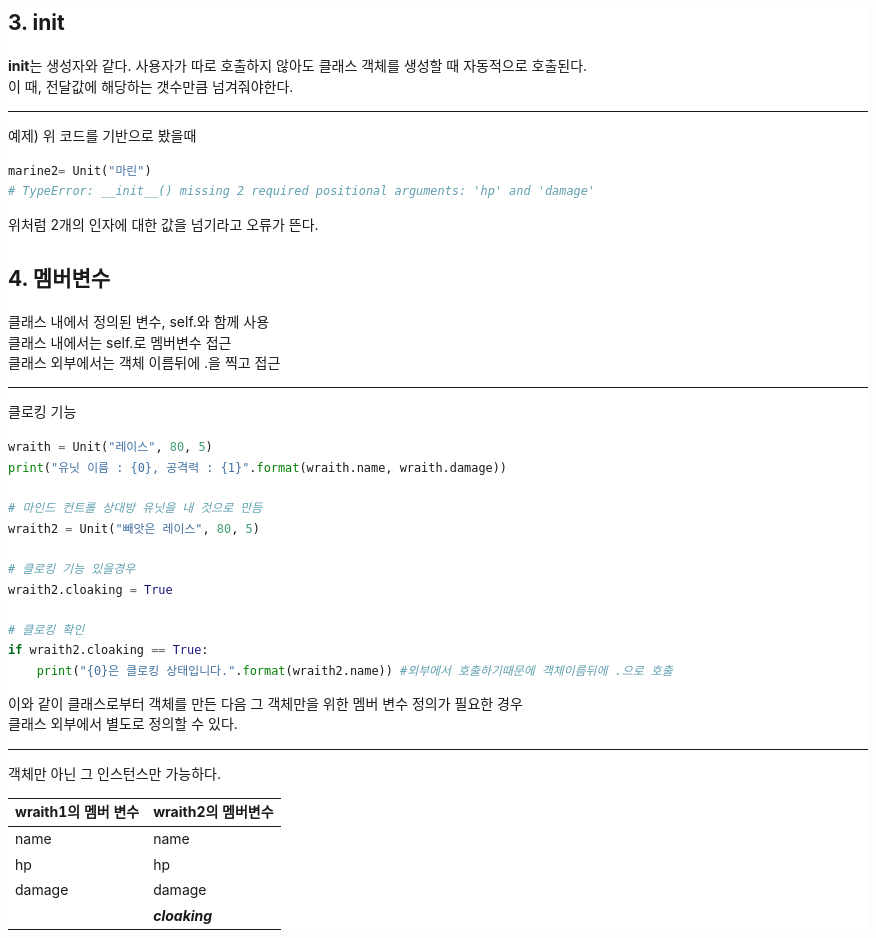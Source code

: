 ## 3. **init**

**init**는 생성자와 같다. 사용자가 따로 호출하지 않아도 클래스 객체를 생성할 때 자동적으로 호출된다.  
이 때, 전달값에 해당하는 갯수만큼 넘겨줘야한다.

---

예제) 위 코드를 기반으로 봤을때

```python
marine2= Unit("마린")
# TypeError: __init__() missing 2 required positional arguments: 'hp' and 'damage'
```

위처럼 2개의 인자에 대한 값을 넘기라고 오류가 뜬다.

## 4. 멤버변수

클래스 내에서 정의된 변수, self.와 함께 사용  
클래스 내에서는 self.로 멤버변수 접근  
클래스 외부에서는 객체 이름뒤에 .을 찍고 접근

---

클로킹 기능

```python
wraith = Unit("레이스", 80, 5)
print("유닛 이름 : {0}, 공격력 : {1}".format(wraith.name, wraith.damage))

# 마인드 컨트롤 상대방 유닛을 내 것으로 만듬
wraith2 = Unit("빼앗은 레이스", 80, 5)

# 클로킹 기능 있을경우
wraith2.cloaking = True

# 클로킹 확인
if wraith2.cloaking == True:
    print("{0}은 클로킹 상태입니다.".format(wraith2.name)) #외부에서 호출하기때문에 객체이름뒤에 .으로 호출
```

이와 같이 클래스로부터 객체를 만든 다음 그 객체만을 위한 멤버 변수 정의가 필요한 경우  
클래스 외부에서 별도로 정의할 수 있다.

---

객체만 아닌 그 인스턴스만 가능하다.

| wraith1의 멤버 변수 | wraith2의 멤버변수 |
| ------------------- | ------------------ |
| name                | name               |
| hp                  | hp                 |
| damage              | damage             |
|                     | **_cloaking_**     |
